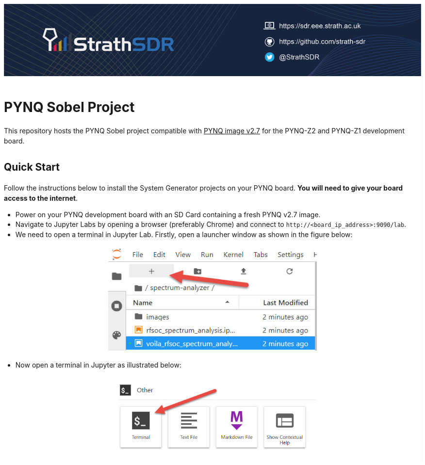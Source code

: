 <img src="strathsdr_banner.png" width="100%">

# PYNQ Sobel Project
This repository hosts the PYNQ Sobel project compatible with [PYNQ image v2.7](https://github.com/Xilinx/PYNQ/releases) for the PYNQ-Z2 and PYNQ-Z1 development board.

## Quick Start
Follow the instructions below to install the System Generator projects on your PYNQ board. **You will need to give your board access to the internet**.
* Power on your PYNQ development board with an SD Card containing a fresh PYNQ v2.7 image.
* Navigate to Jupyter Labs by opening a browser (preferably Chrome) and connect to `http://<board_ip_address>:9090/lab`.
* We need to open a terminal in Jupyter Lab. Firstly, open a launcher window as shown in the figure below:

<p align="center">
  <img src="./open_jupyter_launcher.jpg" width="50%" height="50%" />
</p>

* Now open a terminal in Jupyter as illustrated below:

<p align="center">
  <img src="./open_terminal_window.jpg" width="50%" height="50%" />
</p>
